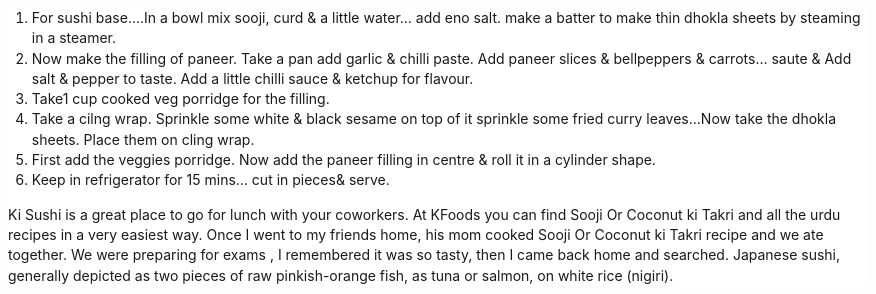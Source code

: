   1. For sushi base&#8230;.In a bowl mix sooji, curd & a little water&#8230; add eno salt. make a batter to make thin dhokla sheets by steaming in a steamer. 
  2. Now make the filling of paneer. Take a pan add garlic & chilli paste. Add paneer slices & bellpeppers & carrots&#8230; saute & Add salt & pepper to taste. Add a little chilli sauce & ketchup for flavour. 
  3. Take1 cup cooked veg porridge for the filling. 
  4. Take a cilng wrap. Sprinkle some white & black sesame on top of it sprinkle some fried curry leaves&#8230;Now take the dhokla sheets. Place them on cling wrap. 
  5. First add the veggies porridge. Now add the paneer filling in centre & roll it in a cylinder shape. 
  6. Keep in refrigerator for 15 mins&#8230; cut in pieces& serve. 

Ki Sushi is a great place to go for lunch with your coworkers. At KFoods you can find Sooji Or Coconut ki Takri and all the urdu recipes in a very easiest way. Once I went to my friends home, his mom cooked Sooji Or Coconut ki Takri recipe and we ate together. We were preparing for exams , I remembered it was so tasty, then I came back home and searched. Japanese sushi, generally depicted as two pieces of raw pinkish-orange fish, as tuna or salmon, on white rice (nigiri).